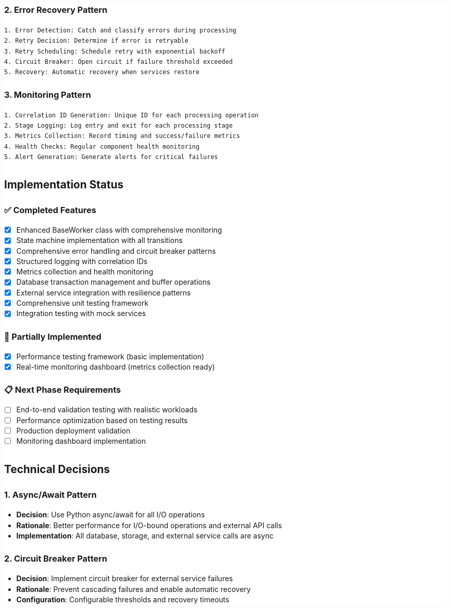 ### 2. Error Recovery Pattern
```
1. Error Detection: Catch and classify errors during processing
2. Retry Decision: Determine if error is retryable
3. Retry Scheduling: Schedule retry with exponential backoff
4. Circuit Breaker: Open circuit if failure threshold exceeded
5. Recovery: Automatic recovery when services restore
```

### 3. Monitoring Pattern
```
1. Correlation ID Generation: Unique ID for each processing operation
2. Stage Logging: Log entry and exit for each processing stage
3. Metrics Collection: Record timing and success/failure metrics
4. Health Checks: Regular component health monitoring
5. Alert Generation: Generate alerts for critical failures
```

## Implementation Status

### ✅ Completed Features
- [x] Enhanced BaseWorker class with comprehensive monitoring
- [x] State machine implementation with all transitions
- [x] Comprehensive error handling and circuit breaker patterns
- [x] Structured logging with correlation IDs
- [x] Metrics collection and health monitoring
- [x] Database transaction management and buffer operations
- [x] External service integration with resilience patterns
- [x] Comprehensive unit testing framework
- [x] Integration testing with mock services

### 🔄 Partially Implemented
- [x] Performance testing framework (basic implementation)
- [x] Real-time monitoring dashboard (metrics collection ready)

### 📋 Next Phase Requirements
- [ ] End-to-end validation testing with realistic workloads
- [ ] Performance optimization based on testing results
- [ ] Production deployment validation
- [ ] Monitoring dashboard implementation

## Technical Decisions

### 1. Async/Await Pattern
- **Decision**: Use Python async/await for all I/O operations
- **Rationale**: Better performance for I/O-bound operations and external API calls
- **Implementation**: All database, storage, and external service calls are async

### 2. Circuit Breaker Pattern
- **Decision**: Implement circuit breaker for external service failures
- **Rationale**: Prevent cascading failures and enable automatic recovery
- **Configuration**: Configurable thresholds and recovery timeouts
